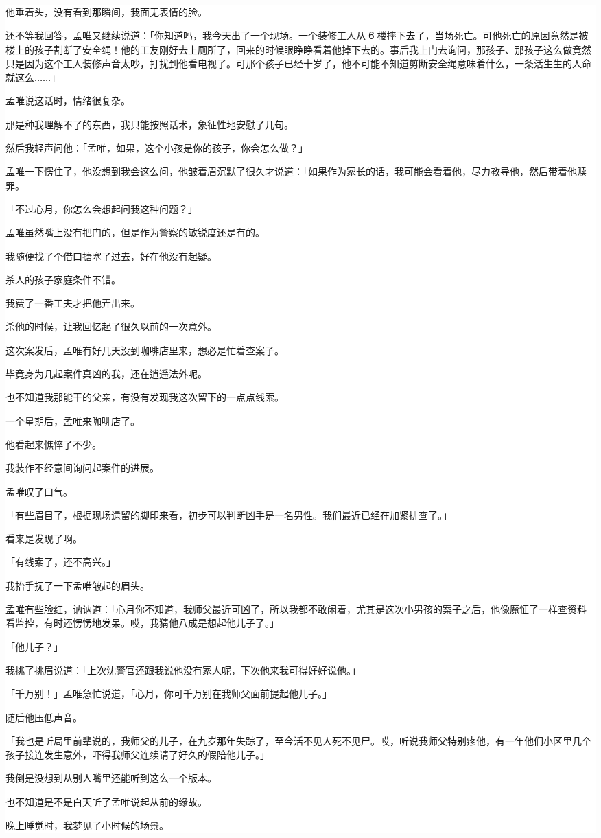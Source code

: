 他垂着头，没有看到那瞬间，我面无表情的脸。

还不等我回答，孟唯又继续说道：「你知道吗，我今天出了一个现场。一个装修工人从 6 楼摔下去了，当场死亡。可他死亡的原因竟然是被楼上的孩子割断了安全绳！他的工友刚好去上厕所了，回来的时候眼睁睁看着他掉下去的。事后我上门去询问，那孩子、那孩子这么做竟然只是因为这个工人装修声音太吵，打扰到他看电视了。可那个孩子已经十岁了，他不可能不知道剪断安全绳意味着什么，一条活生生的人命就这么……」

孟唯说这话时，情绪很复杂。

那是种我理解不了的东西，我只能按照话术，象征性地安慰了几句。

然后我轻声问他：「孟唯，如果，这个小孩是你的孩子，你会怎么做？」

孟唯一下愣住了，他没想到我会这么问，他皱着眉沉默了很久才说道：「如果作为家长的话，我可能会看着他，尽力教导他，然后带着他赎罪。

「不过心月，你怎么会想起问我这种问题？」

孟唯虽然嘴上没有把门的，但是作为警察的敏锐度还是有的。

我随便找了个借口搪塞了过去，好在他没有起疑。

杀人的孩子家庭条件不错。

我费了一番工夫才把他弄出来。

杀他的时候，让我回忆起了很久以前的一次意外。

这次案发后，孟唯有好几天没到咖啡店里来，想必是忙着查案子。

毕竟身为几起案件真凶的我，还在逍遥法外呢。

也不知道我那能干的父亲，有没有发现我这次留下的一点点线索。

一个星期后，孟唯来咖啡店了。

他看起来憔悴了不少。

我装作不经意间询问起案件的进展。

孟唯叹了口气。

「有些眉目了，根据现场遗留的脚印来看，初步可以判断凶手是一名男性。我们最近已经在加紧排查了。」

看来是发现了啊。

「有线索了，还不高兴。」

我抬手抚了一下孟唯皱起的眉头。

孟唯有些脸红，讷讷道：「心月你不知道，我师父最近可凶了，所以我都不敢闲着，尤其是这次小男孩的案子之后，他像魔怔了一样查资料看监控，有时还愣愣地发呆。哎，我猜他八成是想起他儿子了。」

「他儿子？」

我挑了挑眉说道：「上次沈警官还跟我说他没有家人呢，下次他来我可得好好说他。」

「千万别！」孟唯急忙说道，「心月，你可千万别在我师父面前提起他儿子。」

随后他压低声音。

「我也是听局里前辈说的，我师父的儿子，在九岁那年失踪了，至今活不见人死不见尸。哎，听说我师父特别疼他，有一年他们小区里几个孩子接连发生意外，吓得我师父连续请了好久的假陪他儿子。」

我倒是没想到从别人嘴里还能听到这么一个版本。

也不知道是不是白天听了孟唯说起从前的缘故。

晚上睡觉时，我梦见了小时候的场景。
